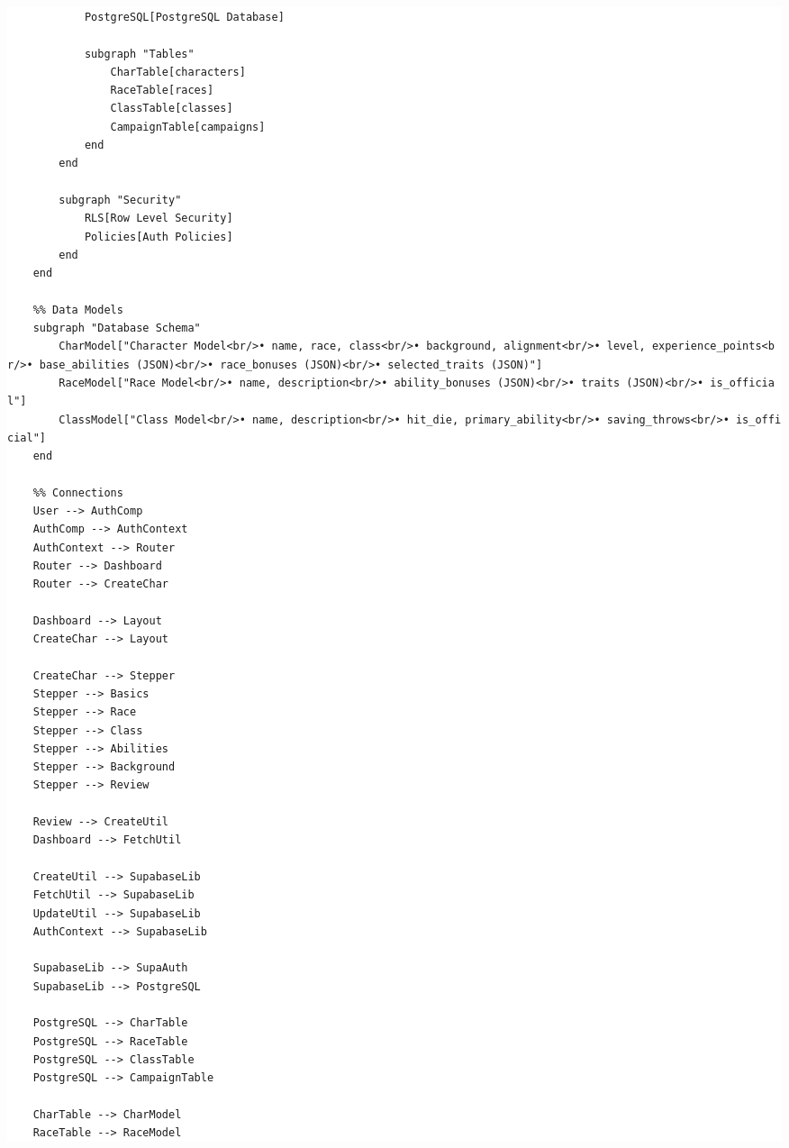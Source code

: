 ```mermaid
            PostgreSQL[PostgreSQL Database]

            subgraph "Tables"
                CharTable[characters]
                RaceTable[races]
                ClassTable[classes]
                CampaignTable[campaigns]
            end
        end

        subgraph "Security"
            RLS[Row Level Security]
            Policies[Auth Policies]
        end
    end

    %% Data Models
    subgraph "Database Schema"
        CharModel["Character Model<br/>• name, race, class<br/>• background, alignment<br/>• level, experience_points<br/>• base_abilities (JSON)<br/>• race_bonuses (JSON)<br/>• selected_traits (JSON)"]
        RaceModel["Race Model<br/>• name, description<br/>• ability_bonuses (JSON)<br/>• traits (JSON)<br/>• is_official"]
        ClassModel["Class Model<br/>• name, description<br/>• hit_die, primary_ability<br/>• saving_throws<br/>• is_official"]
    end

    %% Connections
    User --> AuthComp
    AuthComp --> AuthContext
    AuthContext --> Router
    Router --> Dashboard
    Router --> CreateChar

    Dashboard --> Layout
    CreateChar --> Layout

    CreateChar --> Stepper
    Stepper --> Basics
    Stepper --> Race
    Stepper --> Class
    Stepper --> Abilities
    Stepper --> Background
    Stepper --> Review

    Review --> CreateUtil
    Dashboard --> FetchUtil

    CreateUtil --> SupabaseLib
    FetchUtil --> SupabaseLib
    UpdateUtil --> SupabaseLib
    AuthContext --> SupabaseLib

    SupabaseLib --> SupaAuth
    SupabaseLib --> PostgreSQL

    PostgreSQL --> CharTable
    PostgreSQL --> RaceTable
    PostgreSQL --> ClassTable
    PostgreSQL --> CampaignTable

    CharTable --> CharModel
    RaceTable --> RaceModel
```